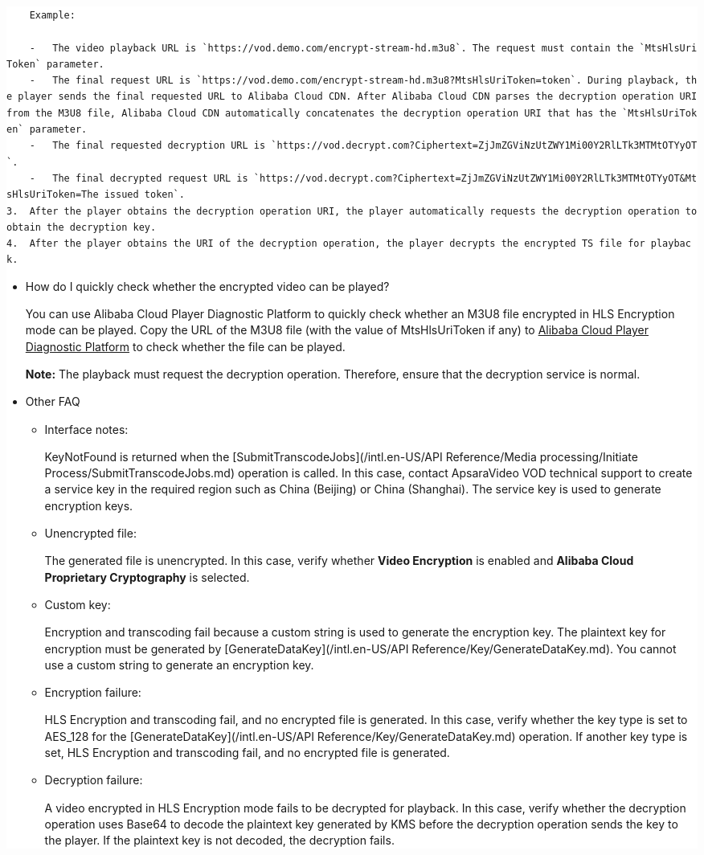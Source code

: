         Example:

        -   The video playback URL is `https://vod.demo.com/encrypt-stream-hd.m3u8`. The request must contain the `MtsHlsUriToken` parameter.
        -   The final request URL is `https://vod.demo.com/encrypt-stream-hd.m3u8?MtsHlsUriToken=token`. During playback, the player sends the final requested URL to Alibaba Cloud CDN. After Alibaba Cloud CDN parses the decryption operation URI from the M3U8 file, Alibaba Cloud CDN automatically concatenates the decryption operation URI that has the `MtsHlsUriToken` parameter.
        -   The final requested decryption URL is `https://vod.decrypt.com?Ciphertext=ZjJmZGViNzUtZWY1Mi00Y2RlLTk3MTMtOTYyOT`.
        -   The final decrypted request URL is `https://vod.decrypt.com?Ciphertext=ZjJmZGViNzUtZWY1Mi00Y2RlLTk3MTMtOTYyOT&MtsHlsUriToken=The issued token`.
    3.  After the player obtains the decryption operation URI, the player automatically requests the decryption operation to obtain the decryption key.
    4.  After the player obtains the URI of the decryption operation, the player decrypts the encrypted TS file for playback.
-   How do I quickly check whether the encrypted video can be played?

    You can use Alibaba Cloud Player Diagnostic Platform to quickly check whether an M3U8 file encrypted in HLS Encryption mode can be played. Copy the URL of the M3U8 file \(with the value of MtsHlsUriToken if any\) to [Alibaba Cloud Player Diagnostic Platform](http://player.alicdn.com/detection.html) to check whether the file can be played.

    **Note:** The playback must request the decryption operation. Therefore, ensure that the decryption service is normal.

-   Other FAQ
    -   Interface notes:

        KeyNotFound is returned when the [SubmitTranscodeJobs](/intl.en-US/API Reference/Media processing/Initiate Process/SubmitTranscodeJobs.md) operation is called. In this case, contact ApsaraVideo VOD technical support to create a service key in the required region such as China \(Beijing\) or China \(Shanghai\). The service key is used to generate encryption keys.

    -   Unencrypted file:

        The generated file is unencrypted. In this case, verify whether **Video Encryption** is enabled and **Alibaba Cloud Proprietary Cryptography** is selected.

    -   Custom key:

        Encryption and transcoding fail because a custom string is used to generate the encryption key. The plaintext key for encryption must be generated by [GenerateDataKey](/intl.en-US/API Reference/Key/GenerateDataKey.md). You cannot use a custom string to generate an encryption key.

    -   Encryption failure:

        HLS Encryption and transcoding fail, and no encrypted file is generated. In this case, verify whether the key type is set to AES\_128 for the [GenerateDataKey](/intl.en-US/API Reference/Key/GenerateDataKey.md) operation. If another key type is set, HLS Encryption and transcoding fail, and no encrypted file is generated.

    -   Decryption failure:

        A video encrypted in HLS Encryption mode fails to be decrypted for playback. In this case, verify whether the decryption operation uses Base64 to decode the plaintext key generated by KMS before the decryption operation sends the key to the player. If the plaintext key is not decoded, the decryption fails.
